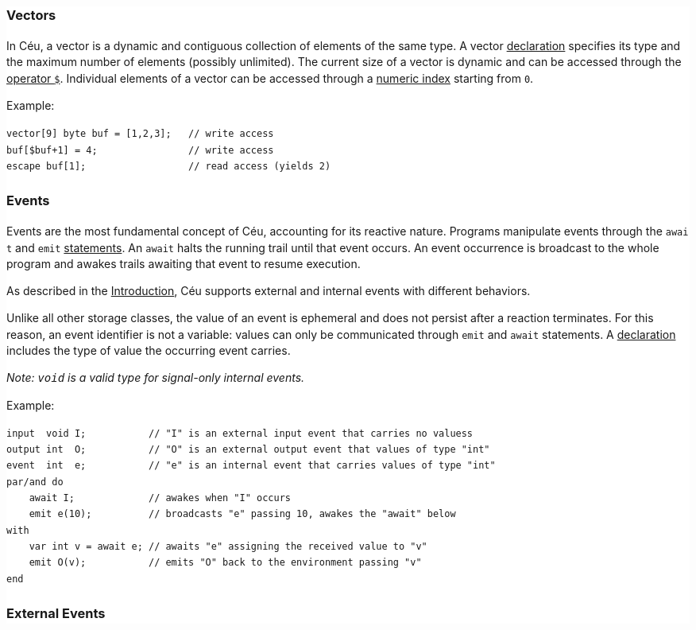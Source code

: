 ### Vectors

In Céu, a vector is a dynamic and contiguous collection of elements of the same
type.
A vector [declaration](#TODO) specifies its type and the maximum number of
elements (possibly unlimited).
The current size of a vector is dynamic and can be accessed through the
[operator `$`](#TODO).
Individual elements of a vector can be accessed through a
[numeric index](#TODO) starting from `0`.

Example:

```ceu
vector[9] byte buf = [1,2,3];   // write access
buf[$buf+1] = 4;                // write access
escape buf[1];                  // read access (yields 2)
```

### Events

Events are the most fundamental concept of Céu, accounting for its reactive 
nature.
Programs manipulate events through the `await` and `emit` [statements](#TODO).
An `await` halts the running trail until that event occurs.
An event occurrence is broadcast to the whole program and awakes trails
awaiting that event to resume execution.

As described in the [Introduction](#TODO), Céu supports external and internal events
with different behaviors.

Unlike all other storage classes, the value of an event is ephemeral and does
not persist after a reaction terminates.
For this reason, an event identifier is not a variable: values can only
be communicated through `emit` and `await` statements.
A [declaration](#TODO) includes the type of value the occurring event carries.

*Note: <tt>void</tt> is a valid type for signal-only internal events.*

Example:

```ceu
input  void I;           // "I" is an external input event that carries no valuess
output int  O;           // "O" is an external output event that values of type "int"
event  int  e;           // "e" is an internal event that carries values of type "int"
par/and do
    await I;             // awakes when "I" occurs
    emit e(10);          // broadcasts "e" passing 10, awakes the "await" below
with
    var int v = await e; // awaits "e" assigning the received value to "v"
    emit O(v);           // emits "O" back to the environment passing "v"
end
```

### External Events
